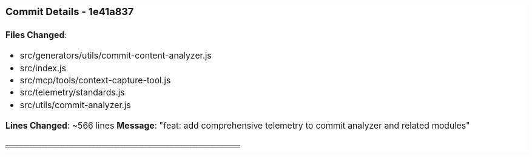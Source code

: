 ### Commit Details - 1e41a837

**Files Changed**:
- src/generators/utils/commit-content-analyzer.js
- src/index.js
- src/mcp/tools/context-capture-tool.js
- src/telemetry/standards.js
- src/utils/commit-analyzer.js

**Lines Changed**: ~566 lines
**Message**: "feat: add comprehensive telemetry to commit analyzer and related modules"

═══════════════════════════════════════

